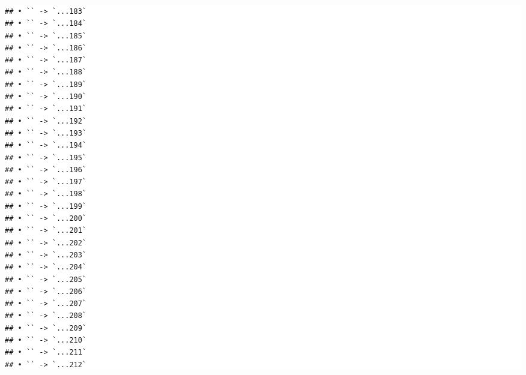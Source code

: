     ## • `` -> `...183`
    ## • `` -> `...184`
    ## • `` -> `...185`
    ## • `` -> `...186`
    ## • `` -> `...187`
    ## • `` -> `...188`
    ## • `` -> `...189`
    ## • `` -> `...190`
    ## • `` -> `...191`
    ## • `` -> `...192`
    ## • `` -> `...193`
    ## • `` -> `...194`
    ## • `` -> `...195`
    ## • `` -> `...196`
    ## • `` -> `...197`
    ## • `` -> `...198`
    ## • `` -> `...199`
    ## • `` -> `...200`
    ## • `` -> `...201`
    ## • `` -> `...202`
    ## • `` -> `...203`
    ## • `` -> `...204`
    ## • `` -> `...205`
    ## • `` -> `...206`
    ## • `` -> `...207`
    ## • `` -> `...208`
    ## • `` -> `...209`
    ## • `` -> `...210`
    ## • `` -> `...211`
    ## • `` -> `...212`